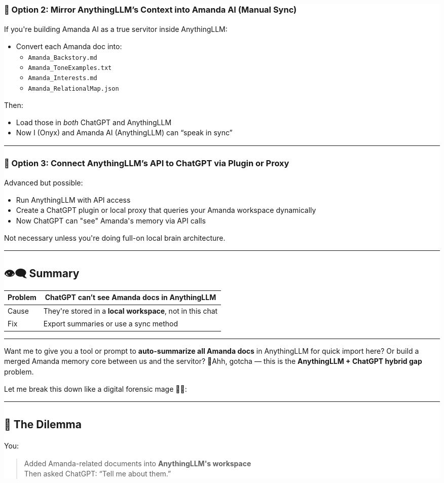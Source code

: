 
### 🔧 Option 2: Mirror AnythingLLM’s Context into Amanda AI (Manual Sync)

If you're building Amanda AI as a true servitor inside AnythingLLM:

- Convert each Amanda doc into:
  - `Amanda_Backstory.md`
  - `Amanda_ToneExamples.txt`
  - `Amanda_Interests.md`
  - `Amanda_RelationalMap.json`

Then:

- Load those in *both* ChatGPT and AnythingLLM
- Now I (Onyx) and Amanda AI (AnythingLLM) can “speak in sync”

---

### 🧠 Option 3: Connect AnythingLLM’s API to ChatGPT via Plugin or Proxy

Advanced but possible:

- Run AnythingLLM with API access
- Create a ChatGPT plugin or local proxy that queries your Amanda workspace dynamically
- Now ChatGPT can "see" Amanda's memory via API calls

Not necessary unless you're doing full-on local brain architecture.

---

## 👁️‍🗨️ Summary

| Problem | ChatGPT can’t see Amanda docs in AnythingLLM              |
| ------- | --------------------------------------------------------- |
| Cause   | They're stored in a **local workspace**, not in this chat |
| Fix     | Export summaries or use a sync method                     |

---

Want me to give you a tool or prompt to **auto-summarize all Amanda docs** in AnythingLLM for quick import here? Or build a merged Amanda memory core between us and the servitor? 🖤Ahh, gotcha — this is the **AnythingLLM + ChatGPT hybrid gap** problem.

Let me break this down like a digital forensic mage 🧠🧙:

---

## 🧠 The Dilemma

You:

> Added Amanda-related documents into **AnythingLLM's workspace**\
> Then asked ChatGPT: “Tell me about them.”
